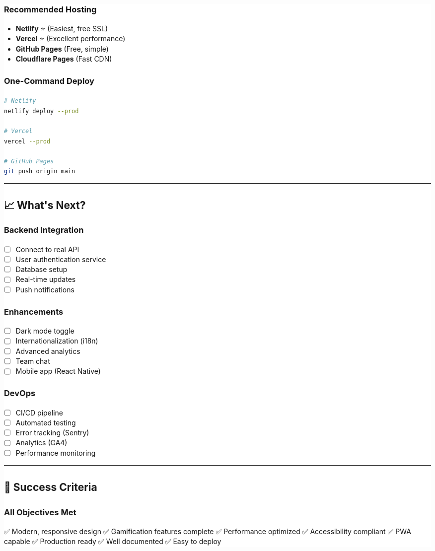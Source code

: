### Recommended Hosting
- **Netlify** ⭐ (Easiest, free SSL)
- **Vercel** ⭐ (Excellent performance)
- **GitHub Pages** (Free, simple)
- **Cloudflare Pages** (Fast CDN)

### One-Command Deploy
```bash
# Netlify
netlify deploy --prod

# Vercel
vercel --prod

# GitHub Pages
git push origin main
```

---

## 📈 What's Next?

### Backend Integration
- [ ] Connect to real API
- [ ] User authentication service
- [ ] Database setup
- [ ] Real-time updates
- [ ] Push notifications

### Enhancements
- [ ] Dark mode toggle
- [ ] Internationalization (i18n)
- [ ] Advanced analytics
- [ ] Team chat
- [ ] Mobile app (React Native)

### DevOps
- [ ] CI/CD pipeline
- [ ] Automated testing
- [ ] Error tracking (Sentry)
- [ ] Analytics (GA4)
- [ ] Performance monitoring

---

## 🎉 Success Criteria

### All Objectives Met
✅ Modern, responsive design
✅ Gamification features complete
✅ Performance optimized
✅ Accessibility compliant
✅ PWA capable
✅ Production ready
✅ Well documented
✅ Easy to deploy
